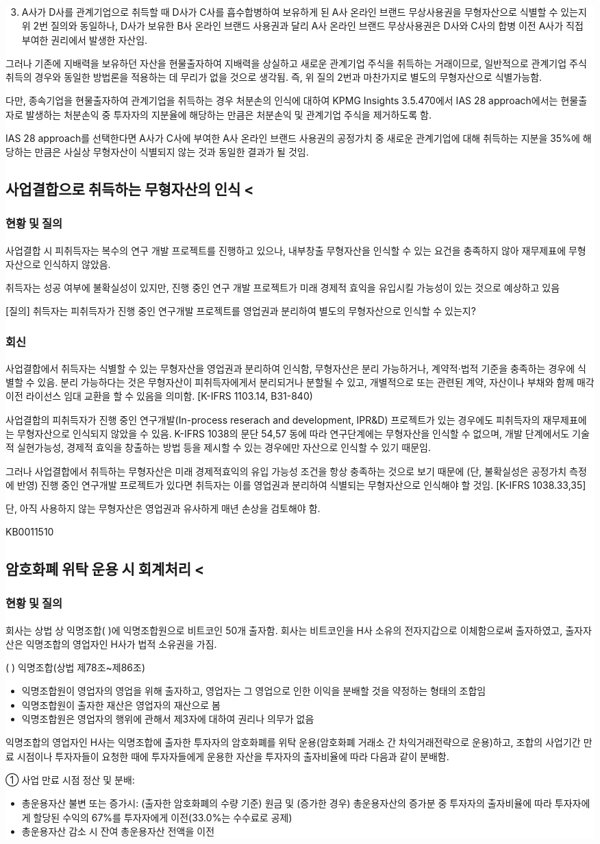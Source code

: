 3. A사가 D사를 관계기업으로 취득할 때 D사가 C사를 흡수합병하여 보유하게 된 A사 온라인 브랜드 무상사용권을 무형자산으로 식별할 수 있는지
위 2번 질의와 동일하나, D사가 보유한 B사 온라인 브랜드 사용권과 달리 A사 온라인 브랜드 무상사용권은 D사와 C사의 합병 이전 A사가 직접 부여한 권리에서 발생한 자산임.

그러나 기존에 지배력을 보유하던 자산을 현물출자하여 지배력을 상실하고 새로운 관계기업 주식을 취득하는 거래이므로, 일반적으로 관계기업 주식 취득의 경우와 동일한 방법론을 적용하는 데 무리가 없을 것으로 생각됨. 즉, 위 질의 2번과 마찬가지로 별도의 무형자산으로 식별가능함.

다만, 종속기업을 현물출자하여 관계기업을 취득하는 경우 처분손의 인식에 대하여 KPMG Insights 3.5.470에서 IAS 28 approach에서는 현물출자로 발생하는 처분손익 중 투자자의 지분율에 해당하는 만큼은 처분손익 및 관계기업 주식을 제거하도록 함.

IAS 28 approach를 선택한다면 A사가 C사에 부여한 A사 온라인 브랜드 사용권의 공정가치 중 새로운 관계기업에 대해 취득하는 지분을 35%에 해당하는 만큼은 사실상 무형자산이 식별되지 않는 것과 동일한 결과가 될 것임.

## 사업결합으로 취득하는 무형자산의 인식 <

### 현황 및 질의
사업결합 시 피취득자는 복수의 연구 개발 프로젝트를 진행하고 있으나, 내부창출 무형자산을 인식할 수 있는 요건을 충족하지 않아 재무제표에 무형자산으로 인식하지 않았음.

취득자는 성공 여부에 불확실성이 있지만, 진행 중인 연구 개발 프로젝트가 미래 경제적 효익을 유입시킬 가능성이 있는 것으로 예상하고 있음

[질의]
취득자는 피취득자가 진행 중인 연구개발 프로젝트를 영업권과 분리하여 별도의 무형자산으로 인식할 수 있는지?

### 회신
사업결합에서 취득자는 식별할 수 있는 무형자산을 영업권과 분리하여 인식함, 무형자산은 분리 가능하거나, 계약적·법적 기준을 충족하는 경우에 식별할 수 있음. 분리 가능하다는 것은 무형자산이 피취득자에게서 분리되거나 분할될 수 있고, 개별적으로 또는 관련된 계약, 자산이나 부채와 함께 매각 이전 라이선스 임대 교환을 할 수 있음을 의미함. [K-IFRS 1103.14, B31-840)

사업결합의 피취득자가 진행 중인 연구개발(In-process reserach and development, IPR&D) 프로젝트가 있는 경우에도 피취득자의 재무제표에는 무형자산으로 인식되지 않았을 수 있음. K-IFRS 1038의 문단 54,57 동에 따라 연구단계에는 무형자산을 인식할 수 없으며, 개발 단계에서도 기술적 실현가능성, 경제적 효익을 창출하는 방법 등을 제시할 수 있는 경우에만 자산으로 인식할 수 있기 때문임.

그러나 사업결합에서 취득하는 무형자산은 미래 경제적효익의 유입 가능성 조건을 항상 충족하는 것으로 보기 때문에 (단, 불확실성은 공정가치 측정에 반영) 진행 중인 연구개발 프로젝트가 있다면 취득자는 이를 영업권과 분리하여 식별되는 무형자산으로 인식해야 할 것임. [K-IFRS 1038.33,35]

단, 아직 사용하지 않는 무형자산은 영업권과 유사하게 매년 손상을 검토해야 함.

KB0011510

## 암호화폐 위탁 운용 시 회계처리 <

### 현황 및 질의
회사는 상법 상 익명조합( )에 익명조합원으로 비트코인 50개 출자함.
회사는 비트코인을 H사 소유의 전자지갑으로 이체함으로써 출자하였고, 출자자산은 익명조합의 영업자인 H사가 법적 소유권을 가짐.

( ) 익명조합(상법 제78조~제86조)
- 익명조합원이 영업자의 영업을 위해 출자하고, 영업자는 그 영업으로 인한 이익을 분배할 것을 약정하는 형태의 조합임
- 익명조합원이 출자한 재산은 영업자의 재산으로 봄
- 익명조합원은 영업자의 행위에 관해서 제3자에 대하여 권리나 의무가 없음

익명조합의 영업자인 H사는 익명조합에 출자한 투자자의 암호화폐를 위탁 운용(암호화폐 거래소 간 차익거래전략으로 운용)하고, 조합의 사업기간 만료 시점이나 투자자들이 요청한 때에 투자자들에게 운용한 자산을 투자자의 출자비율에 따라 다음과 같이 분배함.

① 사업 만료 시점 정산 및 분배:
- 총운용자산 불변 또는 증가시: (출자한 암호화폐의 수량 기준) 원금 및 (증가한 경우) 총운용자산의 증가분 중 투자자의 출자비율에 따라 투자자에게 할당된 수익의 67%를 투자자에게 이전(33.0%는 수수료로 공제)
- 총운용자산 감소 시 잔여 총운용자산 전액을 이전
